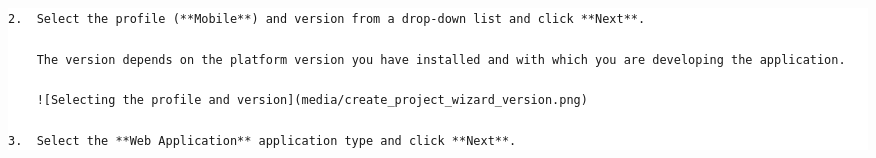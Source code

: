     2.  Select the profile (**Mobile**) and version from a drop-down list and click **Next**.

        The version depends on the platform version you have installed and with which you are developing the application.

        ![Selecting the profile and version](media/create_project_wizard_version.png)

    3.  Select the **Web Application** application type and click **Next**.
